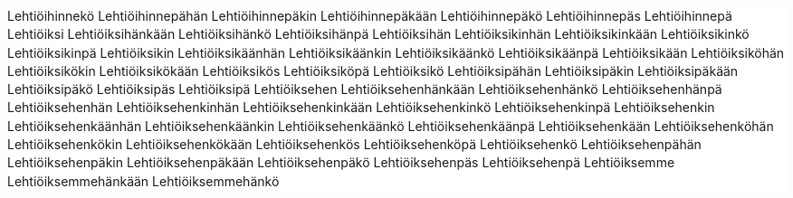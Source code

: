 Lehtiöihinnekö
Lehtiöihinnepähän
Lehtiöihinnepäkin
Lehtiöihinnepäkään
Lehtiöihinnepäkö
Lehtiöihinnepäs
Lehtiöihinnepä
Lehtiöiksi
Lehtiöiksihänkään
Lehtiöiksihänkö
Lehtiöiksihänpä
Lehtiöiksihän
Lehtiöiksikinhän
Lehtiöiksikinkään
Lehtiöiksikinkö
Lehtiöiksikinpä
Lehtiöiksikin
Lehtiöiksikäänhän
Lehtiöiksikäänkin
Lehtiöiksikäänkö
Lehtiöiksikäänpä
Lehtiöiksikään
Lehtiöiksiköhän
Lehtiöiksikökin
Lehtiöiksikökään
Lehtiöiksikös
Lehtiöiksiköpä
Lehtiöiksikö
Lehtiöiksipähän
Lehtiöiksipäkin
Lehtiöiksipäkään
Lehtiöiksipäkö
Lehtiöiksipäs
Lehtiöiksipä
Lehtiöiksehen
Lehtiöiksehenhänkään
Lehtiöiksehenhänkö
Lehtiöiksehenhänpä
Lehtiöiksehenhän
Lehtiöiksehenkinhän
Lehtiöiksehenkinkään
Lehtiöiksehenkinkö
Lehtiöiksehenkinpä
Lehtiöiksehenkin
Lehtiöiksehenkäänhän
Lehtiöiksehenkäänkin
Lehtiöiksehenkäänkö
Lehtiöiksehenkäänpä
Lehtiöiksehenkään
Lehtiöiksehenköhän
Lehtiöiksehenkökin
Lehtiöiksehenkökään
Lehtiöiksehenkös
Lehtiöiksehenköpä
Lehtiöiksehenkö
Lehtiöiksehenpähän
Lehtiöiksehenpäkin
Lehtiöiksehenpäkään
Lehtiöiksehenpäkö
Lehtiöiksehenpäs
Lehtiöiksehenpä
Lehtiöiksemme
Lehtiöiksemmehänkään
Lehtiöiksemmehänkö